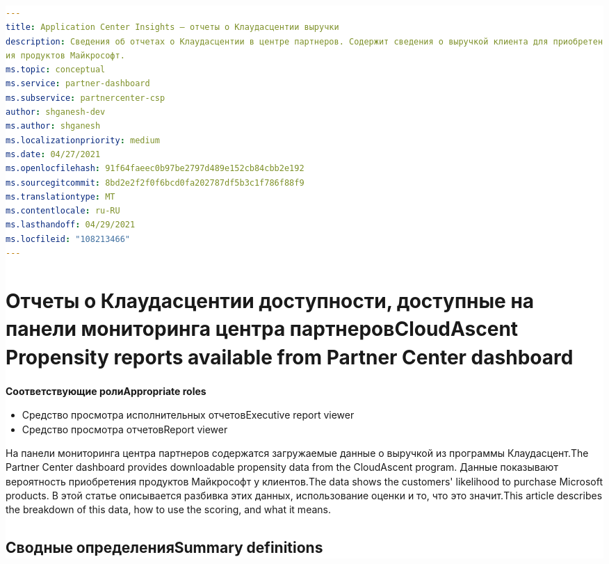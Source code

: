 ```yaml
---
title: Application Center Insights — отчеты о Клаудасцентии выручки
description: Сведения об отчетах о Клаудасцентии в центре партнеров. Содержит сведения о выручкой клиента для приобретения продуктов Майкрософт.
ms.topic: conceptual
ms.service: partner-dashboard
ms.subservice: partnercenter-csp
author: shganesh-dev
ms.author: shganesh
ms.localizationpriority: medium
ms.date: 04/27/2021
ms.openlocfilehash: 91f64faeec0b97be2797d489e152cb84cbb2e192
ms.sourcegitcommit: 8bd2e2f2f0f6bcd0fa202787df5b3c1f786f88f9
ms.translationtype: MT
ms.contentlocale: ru-RU
ms.lasthandoff: 04/29/2021
ms.locfileid: "108213466"
---
```

# <a name="cloudascent-propensity-reports-available-from-partner-center-dashboard"></a><span data-ttu-id="9eeb4-104">Отчеты о Клаудасцентии доступности, доступные на панели мониторинга центра партнеров</span><span class="sxs-lookup"><span data-stu-id="9eeb4-104">CloudAscent Propensity reports available from Partner Center dashboard</span></span>

<span data-ttu-id="9eeb4-105">**Соответствующие роли**</span><span class="sxs-lookup"><span data-stu-id="9eeb4-105">**Appropriate roles**</span></span>

- <span data-ttu-id="9eeb4-106">Средство просмотра исполнительных отчетов</span><span class="sxs-lookup"><span data-stu-id="9eeb4-106">Executive report viewer</span></span>
- <span data-ttu-id="9eeb4-107">Средство просмотра отчетов</span><span class="sxs-lookup"><span data-stu-id="9eeb4-107">Report viewer</span></span>

<span data-ttu-id="9eeb4-108">На панели мониторинга центра партнеров содержатся загружаемые данные о выручкой из программы Клаудасцент.</span><span class="sxs-lookup"><span data-stu-id="9eeb4-108">The Partner Center dashboard provides downloadable propensity data from the CloudAscent program.</span></span> <span data-ttu-id="9eeb4-109">Данные показывают вероятность приобретения продуктов Майкрософт у клиентов.</span><span class="sxs-lookup"><span data-stu-id="9eeb4-109">The data shows the customers' likelihood to purchase Microsoft products.</span></span>  <span data-ttu-id="9eeb4-110">В этой статье описывается разбивка этих данных, использование оценки и то, что это значит.</span><span class="sxs-lookup"><span data-stu-id="9eeb4-110">This article describes the breakdown of this data, how to use the scoring, and what it means.</span></span>

## <a name="summary-definitions"></a><span data-ttu-id="9eeb4-111">Сводные определения</span><span class="sxs-lookup"><span data-stu-id="9eeb4-111">Summary definitions</span></span>
